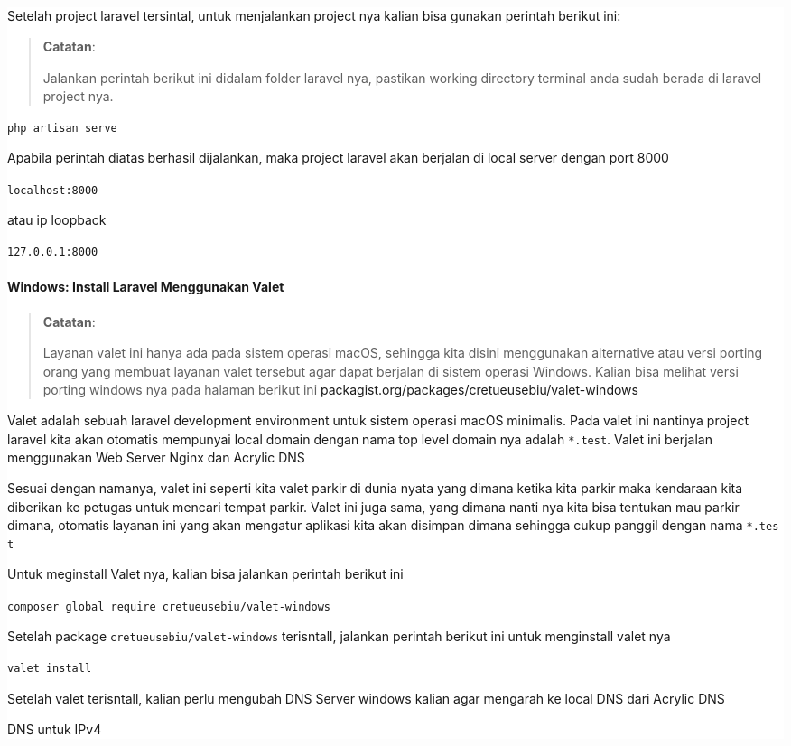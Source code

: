 Setelah project laravel tersintal, untuk menjalankan project nya kalian bisa gunakan perintah berikut ini:

> **Catatan**:
>
> Jalankan perintah berikut ini didalam folder laravel nya, pastikan working directory terminal anda sudah berada di laravel project nya.

```bash
php artisan serve
```

Apabila perintah diatas berhasil dijalankan, maka project laravel akan berjalan di local server dengan port 8000

```
localhost:8000
```

atau ip loopback

```
127.0.0.1:8000
```

#### Windows: Install Laravel Menggunakan Valet

> **Catatan**:
>
> Layanan valet ini hanya ada pada sistem operasi macOS, sehingga kita disini menggunakan alternative atau versi porting orang yang membuat layanan valet tersebut agar dapat berjalan di sistem operasi Windows. Kalian bisa melihat versi porting windows nya pada halaman berikut ini [packagist.org/packages/cretueusebiu/valet-windows](https://packagist.org/packages/cretueusebiu/valet-windows)

Valet adalah sebuah laravel development environment untuk sistem operasi macOS minimalis. Pada valet ini nantinya project laravel kita akan otomatis mempunyai local domain dengan nama top level domain nya adalah `*.test`. Valet ini berjalan menggunakan Web Server Nginx dan Acrylic DNS

Sesuai dengan namanya, valet ini seperti kita valet parkir di dunia nyata yang dimana ketika kita parkir maka kendaraan kita diberikan ke petugas untuk mencari tempat parkir. Valet ini juga sama, yang dimana nanti nya kita bisa tentukan mau parkir dimana, otomatis layanan ini yang akan mengatur aplikasi kita akan disimpan dimana sehingga cukup panggil dengan nama `*.test`

Untuk meginstall Valet nya, kalian bisa jalankan perintah berikut ini

```bash
composer global require cretueusebiu/valet-windows
```

Setelah package `cretueusebiu/valet-windows` terisntall, jalankan perintah berikut ini untuk menginstall valet nya

```bash
valet install
```

Setelah valet terisntall, kalian perlu mengubah DNS Server windows kalian agar mengarah ke local DNS dari Acrylic DNS

DNS untuk IPv4
